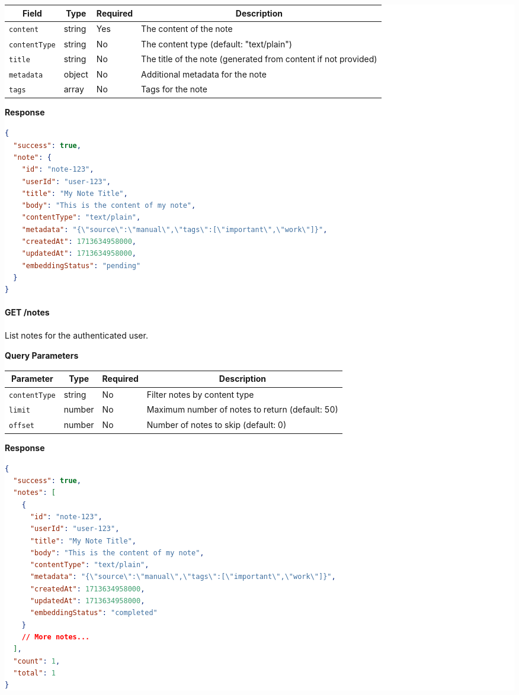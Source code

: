 | Field         | Type   | Required | Description                                                    |
| ------------- | ------ | -------- | -------------------------------------------------------------- |
| `content`     | string | Yes      | The content of the note                                        |
| `contentType` | string | No       | The content type (default: "text/plain")                       |
| `title`       | string | No       | The title of the note (generated from content if not provided) |
| `metadata`    | object | No       | Additional metadata for the note                               |
| `tags`        | array  | No       | Tags for the note                                              |

**Response**

```json
{
  "success": true,
  "note": {
    "id": "note-123",
    "userId": "user-123",
    "title": "My Note Title",
    "body": "This is the content of my note",
    "contentType": "text/plain",
    "metadata": "{\"source\":\"manual\",\"tags\":[\"important\",\"work\"]}",
    "createdAt": 1713634958000,
    "updatedAt": 1713634958000,
    "embeddingStatus": "pending"
  }
}
```

#### GET /notes

List notes for the authenticated user.

**Query Parameters**

| Parameter     | Type   | Required | Description                                     |
| ------------- | ------ | -------- | ----------------------------------------------- |
| `contentType` | string | No       | Filter notes by content type                    |
| `limit`       | number | No       | Maximum number of notes to return (default: 50) |
| `offset`      | number | No       | Number of notes to skip (default: 0)            |

**Response**

```json
{
  "success": true,
  "notes": [
    {
      "id": "note-123",
      "userId": "user-123",
      "title": "My Note Title",
      "body": "This is the content of my note",
      "contentType": "text/plain",
      "metadata": "{\"source\":\"manual\",\"tags\":[\"important\",\"work\"]}",
      "createdAt": 1713634958000,
      "updatedAt": 1713634958000,
      "embeddingStatus": "completed"
    }
    // More notes...
  ],
  "count": 1,
  "total": 1
}
```
